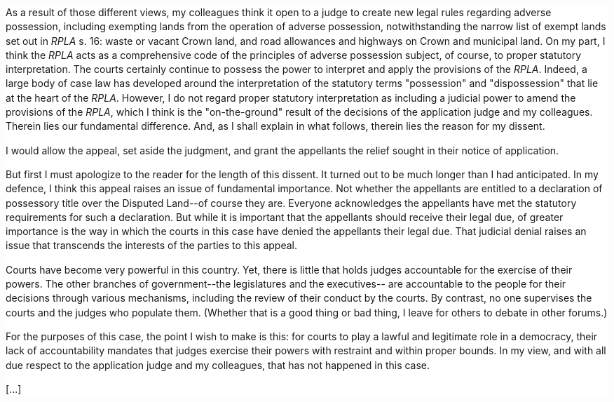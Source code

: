 As a result of those different views, my colleagues think it
open to a judge to create new legal rules regarding adverse possession,
including exempting lands from the operation of adverse possession,
notwithstanding the narrow list of exempt lands set out in *RPLA* s. 16:
waste or vacant Crown land, and road allowances and highways on Crown
and municipal land. On my part, I think the *RPLA* acts as a
comprehensive code of the principles of adverse possession subject, of
course, to proper statutory interpretation. The courts certainly
continue to possess the power to interpret and apply the provisions of
the *RPLA*. Indeed, a large body of case law has developed around the
interpretation of the statutory terms "possession" and "dispossession"
that lie at the heart of the *RPLA*. However, I do not regard proper
statutory interpretation as including a judicial power to amend the
provisions of the *RPLA*, which I think is the "on-the-ground" result of
the decisions of the application judge and my colleagues. Therein lies
our fundamental difference. And, as I shall explain in what follows,
therein lies the reason for my dissent.

I would allow the appeal, set aside the judgment, and grant the
appellants the relief sought in their notice of application.

But first I must apologize to the reader for the length of this
dissent. It turned out to be much longer than I had anticipated. In my
defence, I think this appeal raises an issue of fundamental importance.
Not whether the appellants are entitled to a declaration of possessory
title over the Disputed Land--of course they are. Everyone
acknowledges the appellants have met the statutory requirements for such
a declaration. But while it is important that the appellants should
receive their legal due, of greater importance is the way in which the
courts in this case have denied the appellants their legal due. That
judicial denial raises an issue that transcends the interests of the
parties to this appeal.

Courts have become very powerful in this country. Yet, there is
little that holds judges accountable for the exercise of their powers.
The other branches of government--the legislatures and the executives--
are accountable to the people for their decisions through various
mechanisms, including the review of their conduct by the courts. By
contrast, no one supervises the courts and the judges who populate them.
(Whether that is a good thing or bad thing, I leave for others to debate
in other forums.)

For the purposes of this case, the point I wish to make is this:
for courts to play a lawful and legitimate role in a democracy, their
lack of accountability mandates that judges exercise their powers with
restraint and within proper bounds. In my view, and with all due respect
to the application judge and my colleagues, that has not happened in
this case. 

[...]
